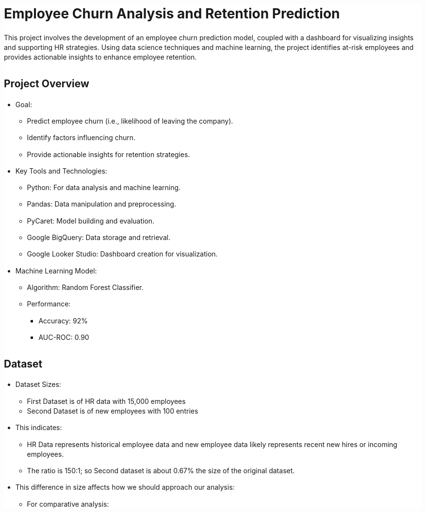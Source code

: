 
# Employee Churn Analysis and Retention Prediction

This project involves the development of an employee churn prediction model, coupled with a dashboard for visualizing insights and supporting HR strategies. Using data science techniques and machine learning, the project identifies at-risk employees and provides actionable insights to enhance employee retention.

##  Project Overview

- Goal: 
    - Predict employee churn (i.e., likelihood of leaving the company).

    - Identify factors influencing churn.

    - Provide actionable insights for retention strategies.

- Key Tools and Technologies:

    - Python: For data analysis and machine learning.

    - Pandas: Data manipulation and preprocessing.

    - PyCaret: Model building and evaluation.

    - Google BigQuery: Data storage and retrieval.

    - Google Looker Studio: Dashboard creation for visualization.

- Machine Learning Model:

    - Algorithm: Random Forest Classifier.

    - Performance:

        - Accuracy: 92%

        - AUC-ROC: 0.90

## Dataset

- Dataset Sizes:

    - First Dataset is of HR data with 15,000 employees
    - Second Dataset is of new employees with 100 entries


- This indicates:

    - HR Data represents historical employee data and new employee data likely represents recent new hires or incoming employees.

    - The ratio is 150:1; so Second dataset is about 0.67% the size of the original dataset.



- This difference in size affects how we should approach our analysis:

    - For comparative analysis:
